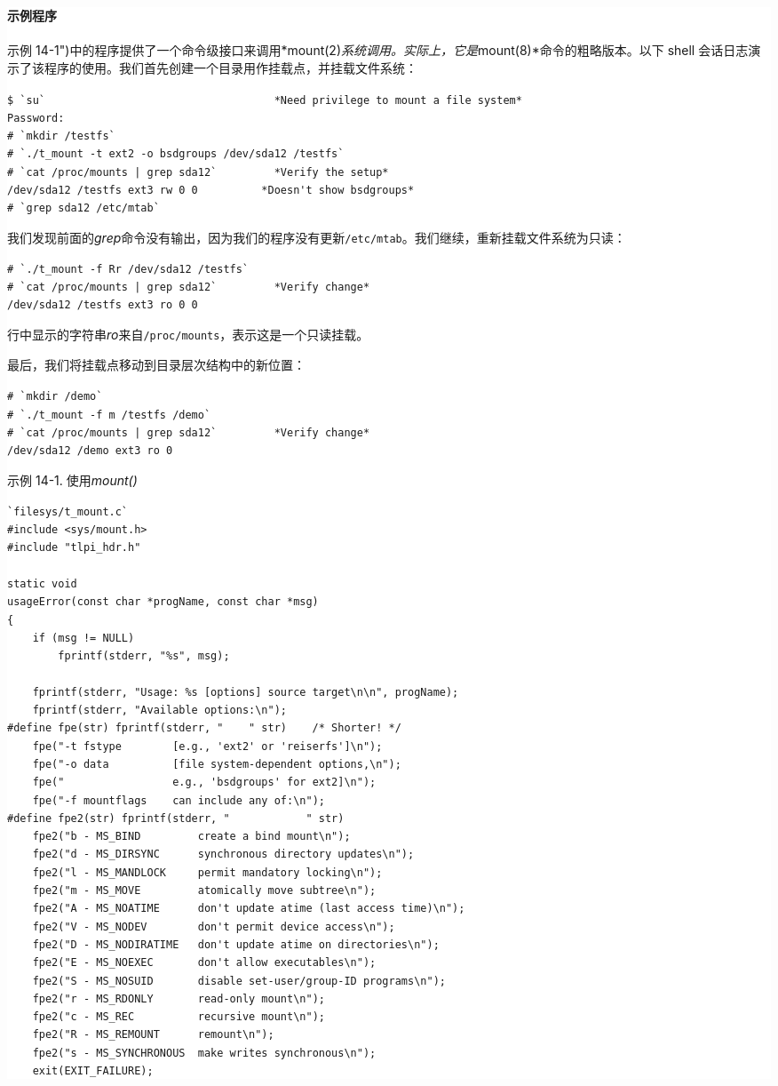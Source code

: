 #### 示例程序

示例 14-1")中的程序提供了一个命令级接口来调用*mount(2)*系统调用。实际上，它是*mount(8)*命令的粗略版本。以下 shell 会话日志演示了该程序的使用。我们首先创建一个目录用作挂载点，并挂载文件系统：

```
$ `su`                                    *Need privilege to mount a file system*
Password:
# `mkdir /testfs`
# `./t_mount -t ext2 -o bsdgroups /dev/sda12 /testfs`
# `cat /proc/mounts | grep sda12`         *Verify the setup*
/dev/sda12 /testfs ext3 rw 0 0          *Doesn't show bsdgroups*
# `grep sda12 /etc/mtab`
```

我们发现前面的*grep*命令没有输出，因为我们的程序没有更新`/etc/mtab`。我们继续，重新挂载文件系统为只读：

```
# `./t_mount -f Rr /dev/sda12 /testfs`
# `cat /proc/mounts | grep sda12`         *Verify change*
/dev/sda12 /testfs ext3 ro 0 0
```

行中显示的字符串*ro*来自`/proc/mounts`，表示这是一个只读挂载。

最后，我们将挂载点移动到目录层次结构中的新位置：

```
# `mkdir /demo`
# `./t_mount -f m /testfs /demo`
# `cat /proc/mounts | grep sda12`         *Verify change*
/dev/sda12 /demo ext3 ro 0
```

示例 14-1. 使用*mount()*

```
`filesys/t_mount.c`
#include <sys/mount.h>
#include "tlpi_hdr.h"

static void
usageError(const char *progName, const char *msg)
{
    if (msg != NULL)
        fprintf(stderr, "%s", msg);

    fprintf(stderr, "Usage: %s [options] source target\n\n", progName);
    fprintf(stderr, "Available options:\n");
#define fpe(str) fprintf(stderr, "    " str)    /* Shorter! */
    fpe("-t fstype        [e.g., 'ext2' or 'reiserfs']\n");
    fpe("-o data          [file system-dependent options,\n");
    fpe("                 e.g., 'bsdgroups' for ext2]\n");
    fpe("-f mountflags    can include any of:\n");
#define fpe2(str) fprintf(stderr, "            " str)
    fpe2("b - MS_BIND         create a bind mount\n");
    fpe2("d - MS_DIRSYNC      synchronous directory updates\n");
    fpe2("l - MS_MANDLOCK     permit mandatory locking\n");
    fpe2("m - MS_MOVE         atomically move subtree\n");
    fpe2("A - MS_NOATIME      don't update atime (last access time)\n");
    fpe2("V - MS_NODEV        don't permit device access\n");
    fpe2("D - MS_NODIRATIME   don't update atime on directories\n");
    fpe2("E - MS_NOEXEC       don't allow executables\n");
    fpe2("S - MS_NOSUID       disable set-user/group-ID programs\n");
    fpe2("r - MS_RDONLY       read-only mount\n");
    fpe2("c - MS_REC          recursive mount\n");
    fpe2("R - MS_REMOUNT      remount\n");
    fpe2("s - MS_SYNCHRONOUS  make writes synchronous\n");
    exit(EXIT_FAILURE);
```